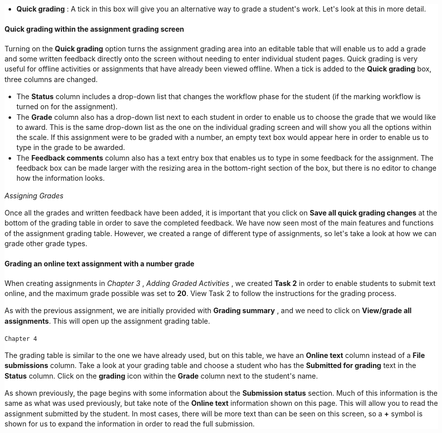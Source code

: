 - **Quick grading** : A tick in this box will give you an alternative way to grade a
  student's work. Let's look at this in more detail.

#### Quick grading within the assignment grading screen

Turning on the **Quick grading** option turns the assignment grading area into an
editable table that will enable us to add a grade and some written feedback directly
onto the screen without needing to enter individual student pages. Quick grading
is very useful for offline activities or assignments that have already been viewed
offline. When a tick is added to the **Quick grading** box, three columns are changed.

- The **Status** column includes a drop-down list that changes the workflow phase
  for the student (if the marking workflow is turned on for the assignment).
- The **Grade** column also has a drop-down list next to each student in order to
  enable us to choose the grade that we would like to award. This is the same
  drop-down list as the one on the individual grading screen and will show
  you all the options within the scale. If this assignment were to be graded
  with a number, an empty text box would appear here in order to enable
  us to type in the grade to be awarded.
- The **Feedback comments** column also has a text entry box that enables us
  to type in some feedback for the assignment. The feedback box can be made
  larger with the resizing area in the bottom-right section of the box, but there
  is no editor to change how the information looks.

*Assigning Grades*

Once all the grades and written feedback have been added, it is important that you
click on **Save all quick grading changes** at the bottom of the grading table in order
to save the completed feedback. We have now seen most of the main features and
functions of the assignment grading table. However, we created a range of different
type of assignments, so let's take a look at how we can grade other grade types.

#### Grading an online text assignment with a number grade

When creating assignments in *Chapter 3* , *Adding Graded Activities* , we created **Task 2**
in order to enable students to submit text online, and the maximum grade possible
was set to **20**. View Task 2 to follow the instructions for the grading process.

As with the previous assignment, we are initially provided with **Grading summary** ,
and we need to click on **View/grade all assignments**. This will open up the assignment
grading table.

```
Chapter 4
```

The grading table is similar to the one we have already used, but on this table, we
have an **Online text** column instead of a **File submissions** column. Take a look at
your grading table and choose a student who has the **Submitted for grading** text
in the **Status** column. Click on the **grading** icon within the **Grade** column next to
the student's name.

As shown previously, the page begins with some information about the **Submission
status** section. Much of this information is the same as what was used previously,
but take note of the **Online text** information shown on this page. This will allow you
to read the assignment submitted by the student. In most cases, there will be more
text than can be seen on this screen, so a **+** symbol is shown for us to expand the
information in order to read the full submission.
